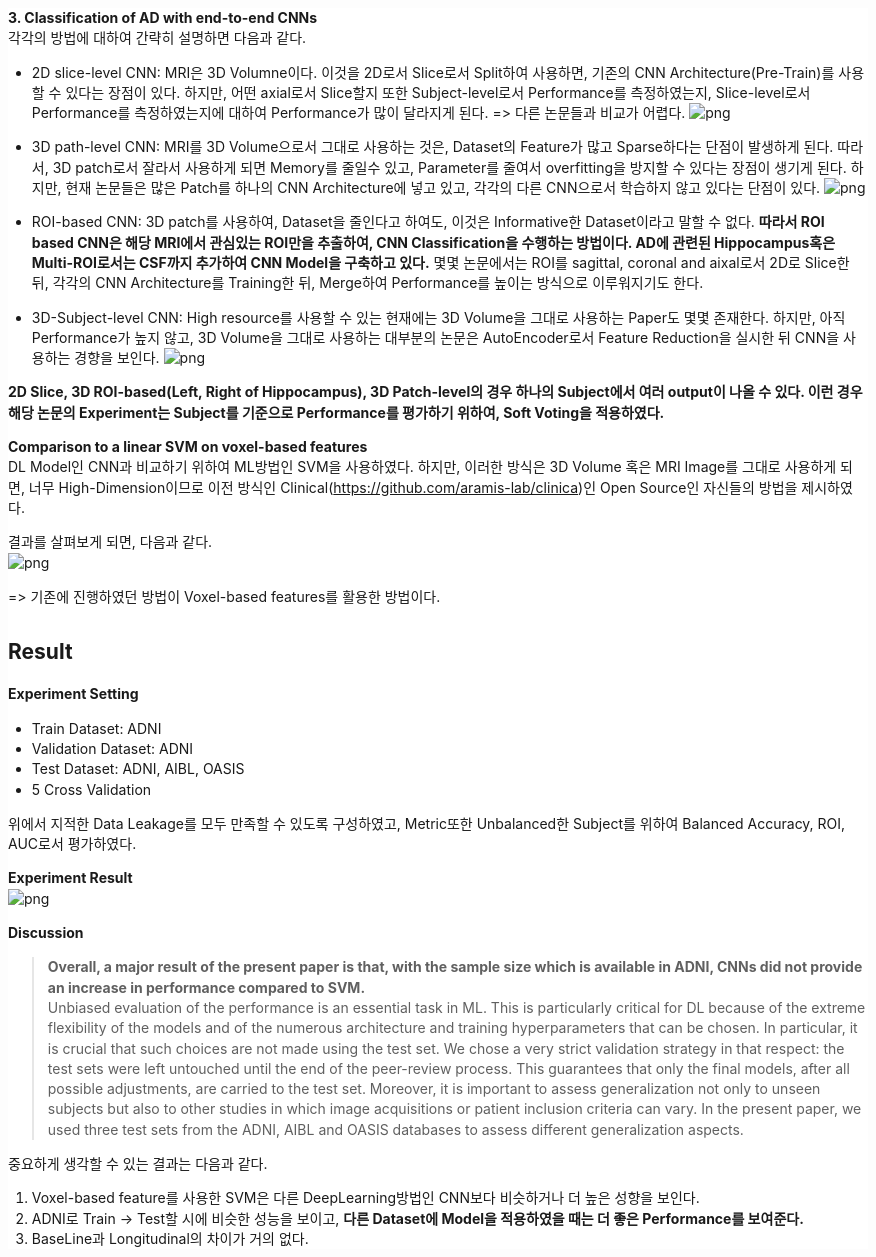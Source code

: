 **3. Classification of AD with end-to-end CNNs**  
각각의 방법에 대하여 간략히 설명하면 다음과 같다.
- 2D slice-level CNN: MRI은 3D Volumne이다. 이것을 2D로서 Slice로서 Split하여 사용하면, 기존의 CNN Architecture(Pre-Train)를 사용할 수 있다는 장점이 있다. 하지만, 어떤 axial로서 Slice할지 또한 Subject-level로서 Performance를 측정하였는지, Slice-level로서 Performance를 측정하였는지에 대하여 Performance가 많이 달라지게 된다. => 다른 논문들과 비교가 어렵다.
![png](https://raw.githubusercontent.com/wjddyd66/wjddyd66.github.io/master/static/img/Paper/Alz_CNN/11.png)

- 3D path-level CNN: MRI를 3D Volume으로서 그대로 사용하는 것은, Dataset의 Feature가 많고 Sparse하다는 단점이 발생하게 된다. 따라서, 3D patch로서 잘라서 사용하게 되면 Memory를 줄일수 있고, Parameter를 줄여서 overfitting을 방지할 수 있다는 장점이 생기게 된다. 하지만, 현재 논문들은 많은 Patch를 하나의 CNN Architecture에 넣고 있고, 각각의 다른 CNN으로서 학습하지 않고 있다는 단점이 있다.
![png](https://raw.githubusercontent.com/wjddyd66/wjddyd66.github.io/master/static/img/Paper/Alz_CNN/12.png)

- ROI-based CNN: 3D patch를 사용하여, Dataset을 줄인다고 하여도, 이것은 Informative한 Dataset이라고 말할 수 없다. **따라서 ROI based CNN은 해당 MRI에서 관심있는 ROI만을 추출하여, CNN Classification을 수행하는 방법이다. AD에 관련된 Hippocampus혹은 Multi-ROI로서는 CSF까지 추가하여 CNN Model을 구축하고 있다.** 몇몇 논문에서는 ROI를 sagittal, coronal and aixal로서 2D로 Slice한 뒤, 각각의 CNN Architecture를 Training한 뒤, Merge하여 Performance를 높이는 방식으로 이루워지기도 한다.

- 3D-Subject-level CNN: High resource를 사용할 수 있는 현재에는 3D Volume을 그대로 사용하는 Paper도 몇몇 존재한다. 하지만, 아직 Performance가 높지 않고, 3D Volume을 그대로 사용하는 대부분의 논문은 AutoEncoder로서 Feature Reduction을 실시한 뒤 CNN을 사용하는 경향을 보인다.
![png](https://raw.githubusercontent.com/wjddyd66/wjddyd66.github.io/master/static/img/Paper/Alz_CNN/13.png)

**2D Slice, 3D ROI-based(Left, Right of Hippocampus), 3D Patch-level의 경우 하나의 Subject에서 여러 output이 나올 수 있다. 이런 경우 해당 논문의 Experiment는 Subject를 기준으로 Performance를 평가하기 위하여, Soft Voting을 적용하였다.**

**Comparison to a linear SVM on voxel-based features**  
DL Model인 CNN과 비교하기 위하여 ML방법인 SVM을 사용하였다. 하지만, 이러한 방식은 3D Volume 혹은 MRI Image를 그대로 사용하게 되면, 너무 High-Dimension이므로 이전 방식인 Clinical(https://github.com/aramis-lab/clinica)인 Open Source인 자신들의 방법을 제시하였다.  

결과를 살펴보게 되면, 다음과 같다.  
![png](https://raw.githubusercontent.com/wjddyd66/wjddyd66.github.io/master/static/img/Paper/Alz_CNN/14.png)

=> 기존에 진행하였던 방법이 Voxel-based features를 활용한 방법이다.

## Result
**Experiment Setting**  
- Train Dataset: ADNI
- Validation Dataset: ADNI
- Test Dataset: ADNI, AIBL, OASIS
- 5 Cross Validation

위에서 지적한 Data Leakage를 모두 만족할 수 있도록 구성하였고, Metric또한 Unbalanced한 Subject를 위하여 Balanced Accuracy, ROI, AUC로서 평가하였다.

**Experiment Result**  
![png](https://raw.githubusercontent.com/wjddyd66/wjddyd66.github.io/master/static/img/Paper/Alz_CNN/15.png)

**Discussion**
>**Overall, a major result of the present paper is that, with the sample size which is available in ADNI, CNNs did not provide an increase in performance compared to SVM.**  
Unbiased evaluation of the performance is an essential task in ML. This is particularly critical for DL because of the extreme flexibility of the models and of the numerous architecture and training hyperparameters that can be chosen. In particular, it is crucial that such choices are not made using the test set. We chose
a very strict validation strategy in that respect: the test sets were
left untouched until the end of the peer-review process. This guarantees that only the final models, after all possible adjustments, are carried to the test set. Moreover, it is important to assess generalization not only to unseen subjects but also to other studies in which image acquisitions or patient inclusion criteria can vary. In the present paper, we used three test sets from the ADNI, AIBL and OASIS databases to assess different generalization aspects.

중요하게 생각할 수 있는 결과는 다음과 같다.
1. Voxel-based feature를 사용한 SVM은 다른 DeepLearning방법인 CNN보다 비슷하거나 더 높은 성향을 보인다.
2. ADNI로 Train -> Test할 시에 비슷한 성능을 보이고, **다른 Dataset에 Model을 적용하였을 때는 더 좋은 Performance를 보여준다.**
3. BaseLine과 Longitudinal의 차이가 거의 없다.
